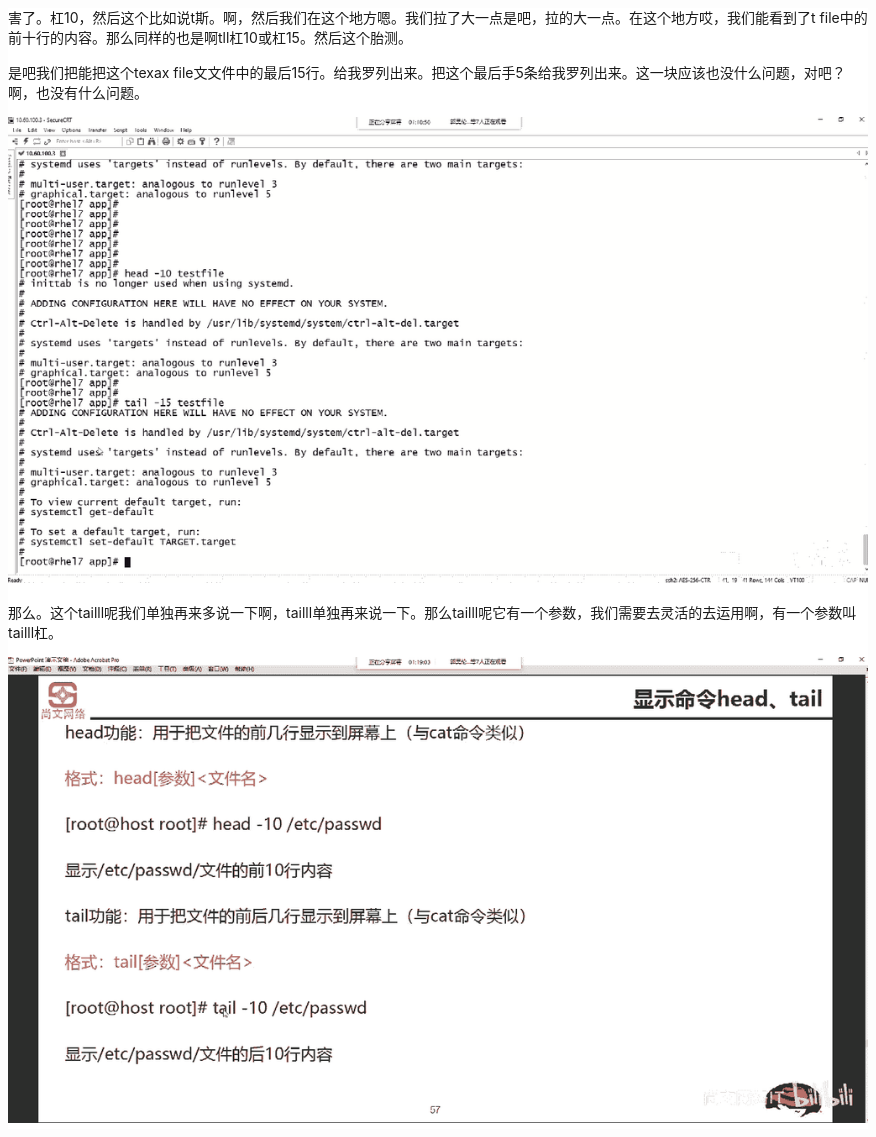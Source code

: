 害了。杠10，然后这个比如说t斯。啊，然后我们在这个地方嗯。我们拉了大一点是吧，拉的大一点。在这个地方哎，我们能看到了t file中的前十行的内容。那么同样的也是啊tll杠10或杠15。然后这个胎测。

是吧我们把能把这个texax file文文件中的最后15行。给我罗列出来。把这个最后手5条给我罗列出来。这一块应该也没什么问题，对吧？啊，也没有什么问题。



![](img/1d44347c728980a8d4f0539b42062fde_55.png)

那么。这个tailll呢我们单独再来多说一下啊，tailll单独再来说一下。那么tailll呢它有一个参数，我们需要去灵活的去运用啊，有一个参数叫tailll杠。



![](img/1d44347c728980a8d4f0539b42062fde_57.png)
